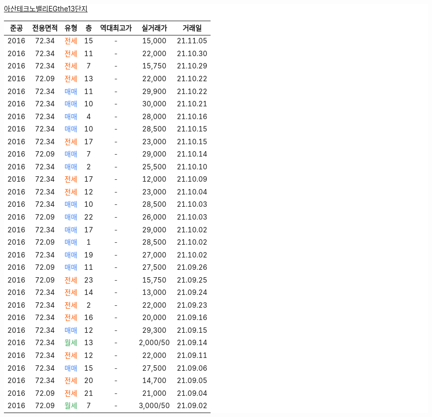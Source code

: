 
[아산테크노밸리EGthe13단지](https://search.naver.com/search.naver?query=%EC%95%84%EC%82%B0%ED%85%8C%ED%81%AC%EB%85%B8%EB%B0%B8%EB%A6%ACEGthe13%EB%8B%A8%EC%A7%80)

|준공|전용면적|유형|층|역대최고가|실거래가|거래일|
|:---:|:---:|:---:|:---:|:---:|:---:|:---:|
|2016|72.34|<span style="color:#FF5A00">전세</span>|15|<span style="color:#444444">-</span>|15,000|21.11.05|
|2016|72.34|<span style="color:#FF5A00">전세</span>|11|<span style="color:#444444">-</span>|22,000|21.10.30|
|2016|72.34|<span style="color:#FF5A00">전세</span>|7|<span style="color:#444444">-</span>|15,750|21.10.29|
|2016|72.09|<span style="color:#FF5A00">전세</span>|13|<span style="color:#444444">-</span>|22,000|21.10.22|
|2016|72.34|<span style="color:#4285F3">매매</span>|11|<span style="color:#444444">-</span>|29,900|21.10.22|
|2016|72.34|<span style="color:#4285F3">매매</span>|10|<span style="color:#444444">-</span>|30,000|21.10.21|
|2016|72.34|<span style="color:#4285F3">매매</span>|4|<span style="color:#444444">-</span>|28,000|21.10.16|
|2016|72.34|<span style="color:#4285F3">매매</span>|10|<span style="color:#444444">-</span>|28,500|21.10.15|
|2016|72.34|<span style="color:#FF5A00">전세</span>|17|<span style="color:#444444">-</span>|23,000|21.10.15|
|2016|72.09|<span style="color:#4285F3">매매</span>|7|<span style="color:#444444">-</span>|29,000|21.10.14|
|2016|72.34|<span style="color:#4285F3">매매</span>|2|<span style="color:#444444">-</span>|25,500|21.10.10|
|2016|72.34|<span style="color:#FF5A00">전세</span>|17|<span style="color:#444444">-</span>|12,000|21.10.09|
|2016|72.34|<span style="color:#FF5A00">전세</span>|12|<span style="color:#444444">-</span>|23,000|21.10.04|
|2016|72.34|<span style="color:#4285F3">매매</span>|10|<span style="color:#444444">-</span>|28,500|21.10.03|
|2016|72.09|<span style="color:#4285F3">매매</span>|22|<span style="color:#444444">-</span>|26,000|21.10.03|
|2016|72.34|<span style="color:#4285F3">매매</span>|17|<span style="color:#444444">-</span>|29,000|21.10.02|
|2016|72.09|<span style="color:#4285F3">매매</span>|1|<span style="color:#444444">-</span>|28,500|21.10.02|
|2016|72.34|<span style="color:#4285F3">매매</span>|19|<span style="color:#444444">-</span>|27,000|21.10.02|
|2016|72.09|<span style="color:#4285F3">매매</span>|11|<span style="color:#444444">-</span>|27,500|21.09.26|
|2016|72.09|<span style="color:#FF5A00">전세</span>|23|<span style="color:#444444">-</span>|15,750|21.09.25|
|2016|72.34|<span style="color:#FF5A00">전세</span>|14|<span style="color:#444444">-</span>|13,000|21.09.24|
|2016|72.34|<span style="color:#FF5A00">전세</span>|2|<span style="color:#444444">-</span>|22,000|21.09.23|
|2016|72.34|<span style="color:#FF5A00">전세</span>|16|<span style="color:#444444">-</span>|20,000|21.09.16|
|2016|72.34|<span style="color:#4285F3">매매</span>|12|<span style="color:#444444">-</span>|29,300|21.09.15|
|2016|72.34|<span style="color:#34A853">월세</span>|13|<span style="color:#444444">-</span>|2,000/50|21.09.14|
|2016|72.34|<span style="color:#FF5A00">전세</span>|12|<span style="color:#444444">-</span>|22,000|21.09.11|
|2016|72.34|<span style="color:#4285F3">매매</span>|15|<span style="color:#444444">-</span>|27,500|21.09.06|
|2016|72.34|<span style="color:#FF5A00">전세</span>|20|<span style="color:#444444">-</span>|14,700|21.09.05|
|2016|72.09|<span style="color:#FF5A00">전세</span>|21|<span style="color:#444444">-</span>|21,000|21.09.04|
|2016|72.09|<span style="color:#34A853">월세</span>|7|<span style="color:#444444">-</span>|3,000/50|21.09.02|
